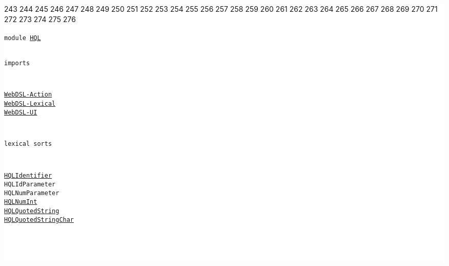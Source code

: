 243
244
245
246
247
248
249
250
251
252
253
254
255
256
257
258
259
260
261
262
263
264
265
266
267
268
269
270
271
272
273
274
275
276
</pre></div></td>
<td class="code"><pre><code><span class="keyword">module</span> <a href="../WebDSL-Action.sdf3/#HQL_110_113" id="HQL_7_10" title="Referenced at ../WebDSL-Action.sdf3 line 9">HQL</a>

<span class="keyword">imports</span>

  <a href="../WebDSL-Action.sdf3/#WebDSL-Action_7_20" id="WebDSL-Action_23_36" title="Defined at ../WebDSL-Action.sdf3 line 1">WebDSL-Action</a>
  <a href="../WebDSL-Lexical.sdf3/#WebDSL-Lexical_7_21" id="WebDSL-Lexical_39_53" title="Defined at ../WebDSL-Lexical.sdf3 line 1">WebDSL-Lexical</a>
  <a href="../WebDSL-UI.sdf3/#WebDSL-UI_7_16" id="WebDSL-UI_56_65" title="Defined at ../WebDSL-UI.sdf3 line 1">WebDSL-UI</a>

<span class="keyword">lexical sorts</span>

  <a href="#HQLIdentifier_259_272" id="HQLIdentifier_84_97" title="Referenced at line 16, 25, 53, 90, 117">HQLIdentifier</a> <span id="HQLIdParameter_98_112" title="Not referenced locally, nor via imports">HQLIdParameter</span> <span id="HQLNumParameter_113_128" title="Not referenced locally, nor via imports">HQLNumParameter</span> <a href="#HQLNumInt_297_306" id="HQLNumInt_129_138" title="Referenced at line 17, 212">HQLNumInt</a> <a href="#HQLQuotedString_7780_7795" id="HQLQuotedString_139_154" title="Referenced at line 211">HQLQuotedString</a> <a href="#HQLQuotedStringChar_352_371" id="HQLQuotedStringChar_155_174" title="Referenced at line 19">HQLQuotedStringChar</a>
